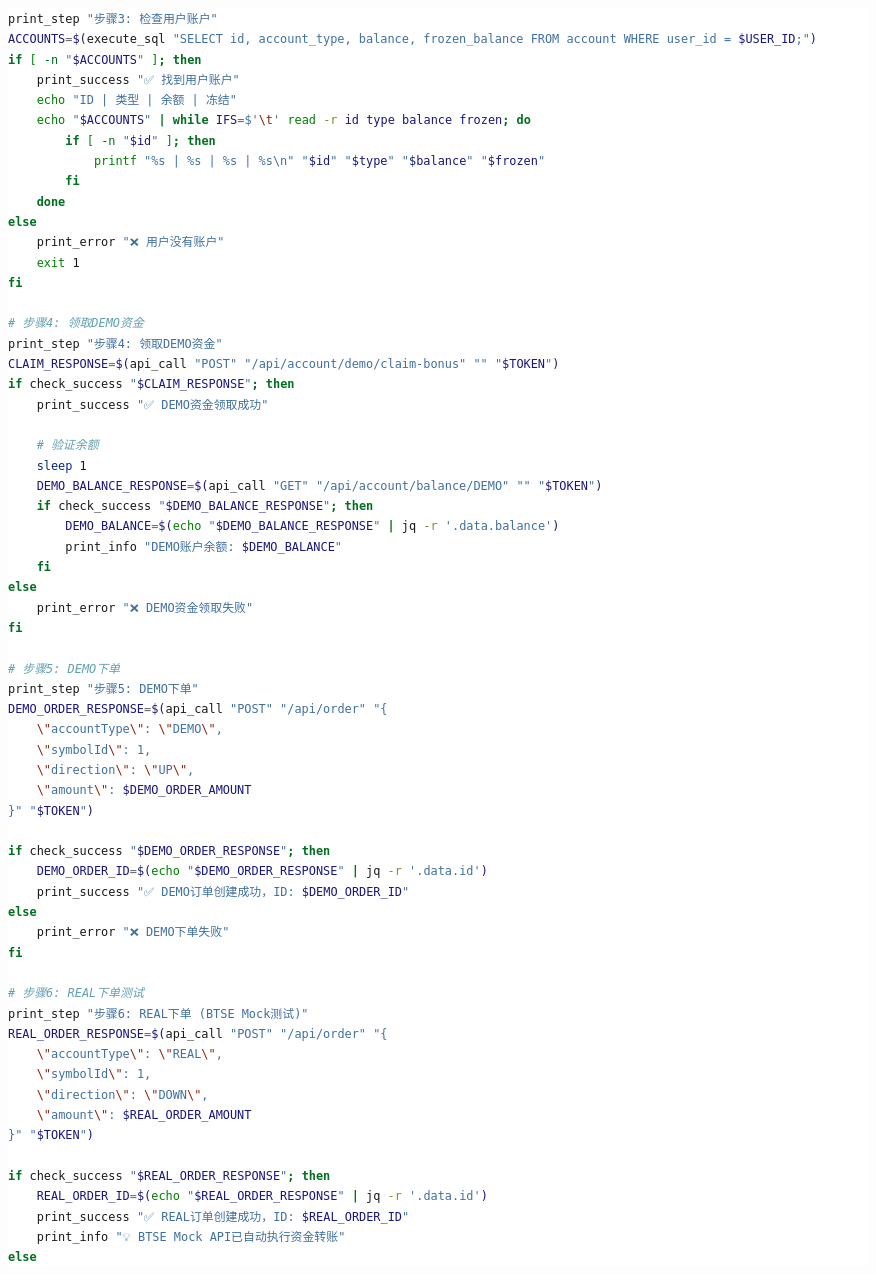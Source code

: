 ```bash
print_step "步骤3: 检查用户账户"
ACCOUNTS=$(execute_sql "SELECT id, account_type, balance, frozen_balance FROM account WHERE user_id = $USER_ID;")
if [ -n "$ACCOUNTS" ]; then
    print_success "✅ 找到用户账户"
    echo "ID | 类型 | 余额 | 冻结"
    echo "$ACCOUNTS" | while IFS=$'\t' read -r id type balance frozen; do
        if [ -n "$id" ]; then
            printf "%s | %s | %s | %s\n" "$id" "$type" "$balance" "$frozen"
        fi
    done
else
    print_error "❌ 用户没有账户"
    exit 1
fi

# 步骤4: 领取DEMO资金
print_step "步骤4: 领取DEMO资金"
CLAIM_RESPONSE=$(api_call "POST" "/api/account/demo/claim-bonus" "" "$TOKEN")
if check_success "$CLAIM_RESPONSE"; then
    print_success "✅ DEMO资金领取成功"
    
    # 验证余额
    sleep 1
    DEMO_BALANCE_RESPONSE=$(api_call "GET" "/api/account/balance/DEMO" "" "$TOKEN")
    if check_success "$DEMO_BALANCE_RESPONSE"; then
        DEMO_BALANCE=$(echo "$DEMO_BALANCE_RESPONSE" | jq -r '.data.balance')
        print_info "DEMO账户余额: $DEMO_BALANCE"
    fi
else
    print_error "❌ DEMO资金领取失败"
fi

# 步骤5: DEMO下单
print_step "步骤5: DEMO下单"
DEMO_ORDER_RESPONSE=$(api_call "POST" "/api/order" "{
    \"accountType\": \"DEMO\",
    \"symbolId\": 1,
    \"direction\": \"UP\",
    \"amount\": $DEMO_ORDER_AMOUNT
}" "$TOKEN")

if check_success "$DEMO_ORDER_RESPONSE"; then
    DEMO_ORDER_ID=$(echo "$DEMO_ORDER_RESPONSE" | jq -r '.data.id')
    print_success "✅ DEMO订单创建成功，ID: $DEMO_ORDER_ID"
else
    print_error "❌ DEMO下单失败"
fi

# 步骤6: REAL下单测试
print_step "步骤6: REAL下单 (BTSE Mock测试)"
REAL_ORDER_RESPONSE=$(api_call "POST" "/api/order" "{
    \"accountType\": \"REAL\",
    \"symbolId\": 1,
    \"direction\": \"DOWN\",
    \"amount\": $REAL_ORDER_AMOUNT
}" "$TOKEN")

if check_success "$REAL_ORDER_RESPONSE"; then
    REAL_ORDER_ID=$(echo "$REAL_ORDER_RESPONSE" | jq -r '.data.id')
    print_success "✅ REAL订单创建成功，ID: $REAL_ORDER_ID"
    print_info "💡 BTSE Mock API已自动执行资金转账"
else
```